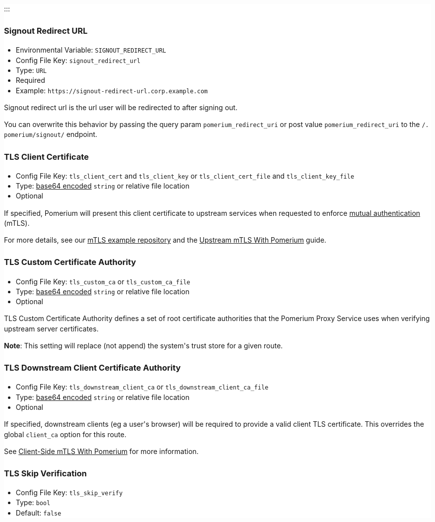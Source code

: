 :::


### Signout Redirect URL
- Environmental Variable: `SIGNOUT_REDIRECT_URL`
- Config File Key: `signout_redirect_url`
- Type: `URL`
- Required
- Example: `https://signout-redirect-url.corp.example.com`

Signout redirect url is the url user will be redirected to after signing out.

You can overwrite this behavior by passing the query param `pomerium_redirect_uri` or post value `pomerium_redirect_uri`
to the `/.pomerium/signout/` endpoint.


### TLS Client Certificate
- Config File Key: `tls_client_cert` and `tls_client_key` or `tls_client_cert_file` and `tls_client_key_file`
- Type: [base64 encoded] `string` or relative file location
- Optional

If specified, Pomerium will present this client certificate to upstream services when requested to enforce [mutual authentication](https://en.wikipedia.org/wiki/Mutual_authentication) (mTLS).

For more details, see our [mTLS example repository](https://github.com/pomerium/pomerium/tree/main/examples/mutual-tls) and the [Upstream mTLS With Pomerium](/guides/upstream-mtls.md) guide.


### TLS Custom Certificate Authority
- Config File Key: `tls_custom_ca` or `tls_custom_ca_file`
- Type: [base64 encoded] `string` or relative file location
- Optional

TLS Custom Certificate Authority defines a set of root certificate authorities that the Pomerium Proxy Service uses when verifying upstream server certificates.

**Note**: This setting will replace (not append) the system's trust store for a given route.


### TLS Downstream Client Certificate Authority
- Config File Key: `tls_downstream_client_ca` or `tls_downstream_client_ca_file`
- Type: [base64 encoded] `string` or relative file location
- Optional

If specified, downstream clients (eg a user's browser) will be required to provide a valid client TLS
certificate. This overrides the global `client_ca` option for this route.

See [Client-Side mTLS With Pomerium](/guides/mtls.md) for more information.


### TLS Skip Verification
- Config File Key: `tls_skip_verify`
- Type: `bool`
- Default: `false`


[base64 encoded]: https://en.wikipedia.org/wiki/Base64
[elliptic curve]: https://wiki.openssl.org/index.php/Command_Line_Elliptic_Curve_Operations#Generating_EC_Keys_and_Parameters
[environmental variables]: https://en.wikipedia.org/wiki/Environment_variable
[identity provider]: identity-providers/readme.md
[json]: https://en.wikipedia.org/wiki/JSON
[letsencrypt]: https://letsencrypt.org/
[oidc rfc]: https://openid.net/specs/openid-connect-core-1_0.html#AuthRequest
[okta]: identity-providers/okta.md
[script]: https://github.com/pomerium/pomerium/blob/main/scripts/generate_wildcard_cert.sh
[signed headers]: topics/getting-users-identity.md
[toml]: https://en.wikipedia.org/wiki/TOML
[yaml]: https://en.wikipedia.org/wiki/YAML